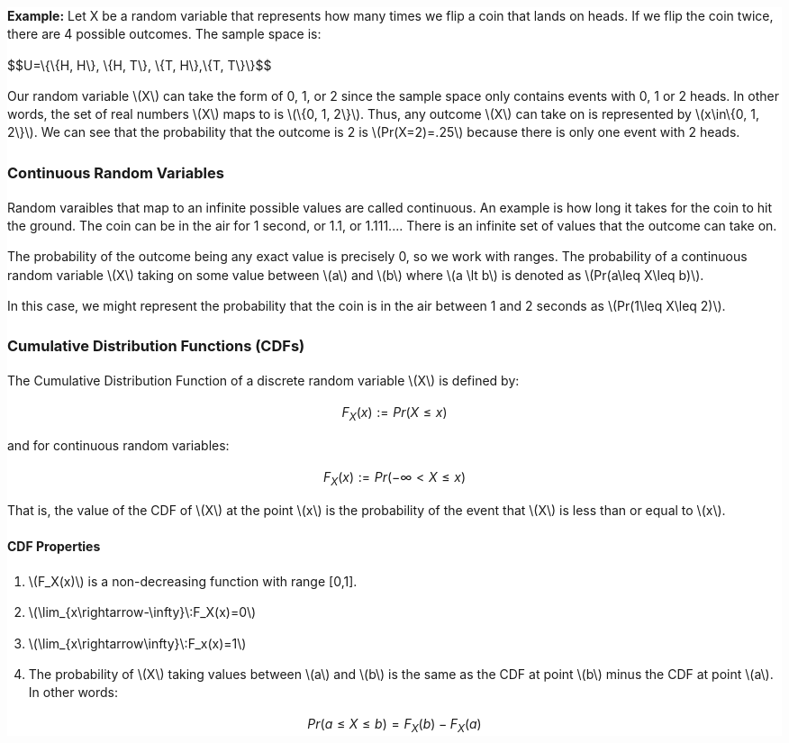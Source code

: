 **Example:** Let X be a random variable that represents how many times we flip a coin that lands on heads. If we flip the coin twice, there are 4 possible outcomes. The sample space is:

<p>$$U=\{\{H, H\}, \{H, T\}, \{T, H\},\{T, T\}\}$$</p>

<p>
Our random variable \(X\) can take the form of 0, 1, or 2 since the sample space only contains events with 0, 1 or 2 heads.
In other words, the set of real numbers \(X\) maps to is \(\{0, 1, 2\}\). Thus, any outcome \(X\) can take on is represented by \(x\in\{0, 1, 2\}\). We can see that the probability that the outcome is 2 is \(Pr(X=2)=.25\) because there is only one event with 2 heads.
</p>

### Continuous Random Variables

Random varaibles that map to an infinite possible values are called continuous. An example is how long it takes for the coin to hit the ground. The coin can be in the air for 1 second, or 1.1, or 1.111.... There is an infinite set of values that the outcome can take on.

<p>
The probability of the outcome being any exact value is precisely 0, so we work with ranges. The probability of a continuous random variable \(X\) taking on some value between \(a\) and \(b\) where \(a \lt b\) is denoted as \(Pr(a\leq X\leq b)\).
</p>

<p>
In this case, we might represent the probability that the coin is in the air between 1 and 2 seconds as \(Pr(1\leq X\leq 2)\).
</p>


### Cumulative Distribution Functions (CDFs)

<p>
The Cumulative Distribution Function of a discrete random variable \(X\) is defined by:
</p>

$$F_X(x) := Pr(X \leq x)$$

and for continuous random variables: 

$$F_X(x) := Pr(-\infty < X \leq x)$$

<p>
That is, the value of the CDF of \(X\) at the point \(x\) is the probability of the event that \(X\) is less than or equal to \(x\).
</p>

#### CDF Properties

1. <p>\(F_X(x)\) is a non-decreasing function with range [0,1].</p>
2. <p>\(\lim_{x\rightarrow-\infty}\:F_X(x)=0\)</p>
3. <p>\(\lim_{x\rightarrow\infty}\:F_x(x)=1\)</p>
4. <p>The probability of \(X\) taking values between \(a\) and \(b\) is the same as the CDF at point \(b\) minus the CDF at point \(a\). In other words:</p>
 $$Pr(a\le X\le b) = F_X(b)-F_X(a)$$
